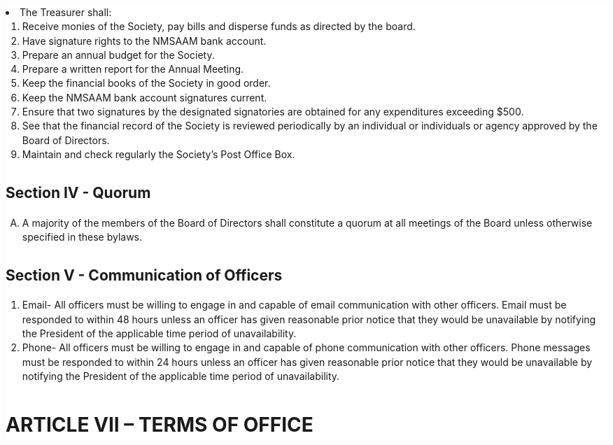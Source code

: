 </ol>
</li>

<li>The Treasurer shall:

<ol>

<li>Receive monies of the Society, pay bills and disperse funds as
directed by the board.</li>

<li>Have signature rights to the NMSAAM bank account.</li>

<li>Prepare an annual budget for the Society.</li>

<li>Prepare a written report for the Annual Meeting.</li>

<li>Keep the financial books of the Society in good order.</li>

<li>Keep the NMSAAM bank account signatures current.</li>

<li>Ensure that two signatures by the designated signatories are
obtained for any expenditures exceeding $500.</li>

<li>See that the financial record of the Society is reviewed
periodically by an individual or individuals or agency approved by the
Board of Directors.</li>

<li>Maintain and check regularly the Society’s Post Office Box.</li>

</ol>
</li>

</ol>

## Section IV - Quorum

<ol type="A">

<li>A majority of the members of the Board of Directors shall
constitute a quorum at all meetings of the Board unless otherwise
specified in these bylaws.</li>

</ol>

## Section V - Communication of Officers

1. Email- All officers must be willing to engage in and capable of
   email communication with other officers. Email must be responded to
   within 48 hours unless an officer has given reasonable prior notice
   that they would be unavailable by notifying the President of the
   applicable time period of unavailability.
2. Phone- All officers must be willing to engage in and capable of
   phone communication with other officers. Phone messages must be
   responded to within 24 hours unless an officer has given reasonable
   prior notice that they would be unavailable by notifying the
   President of the applicable time period of unavailability.

# ARTICLE VII – TERMS OF OFFICE
